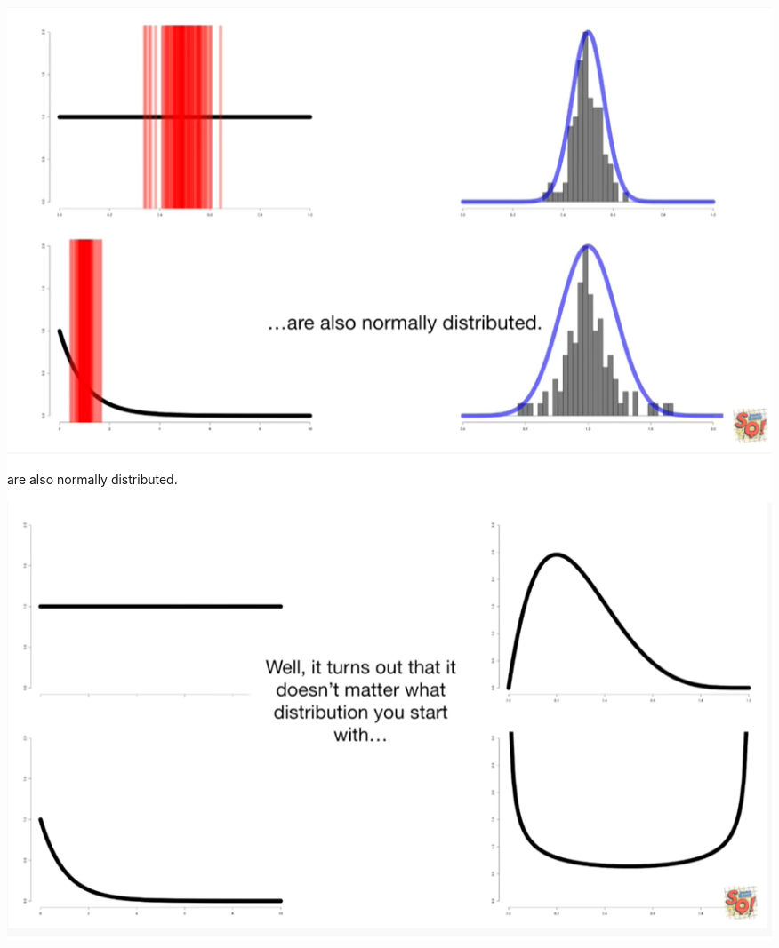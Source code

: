 ![](media/STATQUEST-18-STATISTICS_FUNDAMENTALS-THEOREME_CENTRAL_LIMITE/image56.png)

are also normally distributed.

![](media/STATQUEST-18-STATISTICS_FUNDAMENTALS-THEOREME_CENTRAL_LIMITE/image57.png)
